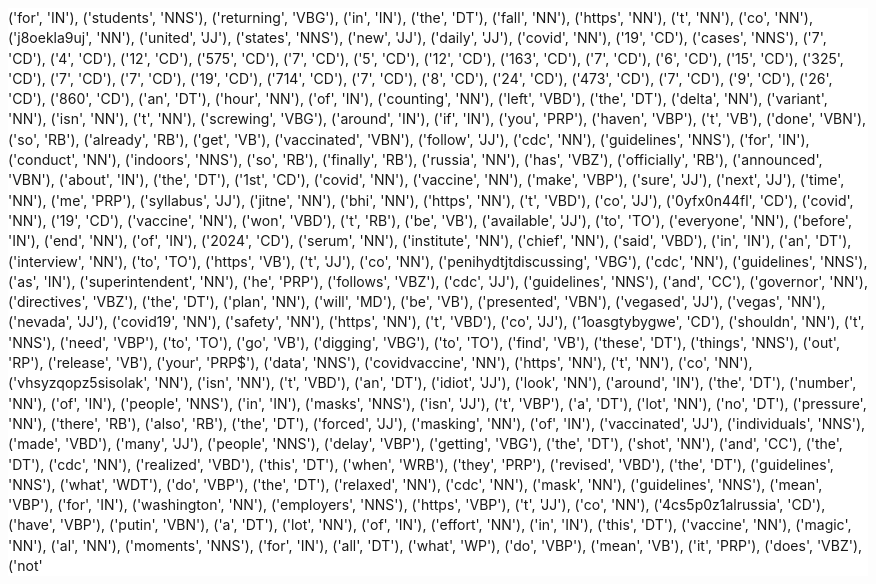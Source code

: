 ('for', 'IN'), ('students', 'NNS'), ('returning', 'VBG'), ('in', 'IN'), ('the', 'DT'), ('fall', 'NN'), ('https', 'NN'), ('t', 'NN'), ('co', 'NN'), ('j8oekla9uj', 'NN'), ('united', 'JJ'), ('states', 'NNS'), ('new', 'JJ'), ('daily', 'JJ'), ('covid', 'NN'), ('19', 'CD'), ('cases', 'NNS'), ('7', 'CD'), ('4', 'CD'), ('12', 'CD'), ('575', 'CD'), ('7', 'CD'), ('5', 'CD'), ('12', 'CD'), ('163', 'CD'), ('7', 'CD'), ('6', 'CD'), ('15', 'CD'), ('325', 'CD'), ('7', 'CD'), ('7', 'CD'), ('19', 'CD'), ('714', 'CD'), ('7', 'CD'), ('8', 'CD'), ('24', 'CD'), ('473', 'CD'), ('7', 'CD'), ('9', 'CD'), ('26', 'CD'), ('860', 'CD'), ('an', 'DT'), ('hour', 'NN'), ('of', 'IN'), ('counting', 'NN'), ('left', 'VBD'), ('the', 'DT'), ('delta', 'NN'), ('variant', 'NN'), ('isn', 'NN'), ('t', 'NN'), ('screwing', 'VBG'), ('around', 'IN'), ('if', 'IN'), ('you', 'PRP'), ('haven', 'VBP'), ('t', 'VB'), ('done', 'VBN'), ('so', 'RB'), ('already', 'RB'), ('get', 'VB'), ('vaccinated', 'VBN'), ('follow', 'JJ'), ('cdc', 'NN'), ('guidelines', 'NNS'), ('for', 'IN'), ('conduct', 'NN'), ('indoors', 'NNS'), ('so', 'RB'), ('finally', 'RB'), ('russia', 'NN'), ('has', 'VBZ'), ('officially', 'RB'), ('announced', 'VBN'), ('about', 'IN'), ('the', 'DT'), ('1st', 'CD'), ('covid', 'NN'), ('vaccine', 'NN'), ('make', 'VBP'), ('sure', 'JJ'), ('next', 'JJ'), ('time', 'NN'), ('me', 'PRP'), ('syllabus', 'JJ'), ('jitne', 'NN'), ('bhi', 'NN'), ('https', 'NN'), ('t', 'VBD'), ('co', 'JJ'), ('0yfx0n44fl', 'CD'), ('covid', 'NN'), ('19', 'CD'), ('vaccine', 'NN'), ('won', 'VBD'), ('t', 'RB'), ('be', 'VB'), ('available', 'JJ'), ('to', 'TO'), ('everyone', 'NN'), ('before', 'IN'), ('end', 'NN'), ('of', 'IN'), ('2024', 'CD'), ('serum', 'NN'), ('institute', 'NN'), ('chief', 'NN'), ('said', 'VBD'), ('in', 'IN'), ('an', 'DT'), ('interview', 'NN'), ('to', 'TO'), ('https', 'VB'), ('t', 'JJ'), ('co', 'NN'), ('penihydtjtdiscussing', 'VBG'), ('cdc', 'NN'), ('guidelines', 'NNS'), ('as', 'IN'), ('superintendent', 'NN'), ('he', 'PRP'), ('follows', 'VBZ'), ('cdc', 'JJ'), ('guidelines', 'NNS'), ('and', 'CC'), ('governor', 'NN'), ('directives', 'VBZ'), ('the', 'DT'), ('plan', 'NN'), ('will', 'MD'), ('be', 'VB'), ('presented', 'VBN'), ('vegased', 'JJ'), ('vegas', 'NN'), ('nevada', 'JJ'), ('covid19', 'NN'), ('safety', 'NN'), ('https', 'NN'), ('t', 'VBD'), ('co', 'JJ'), ('1oasgtybygwe', 'CD'), ('shouldn', 'NN'), ('t', 'NNS'), ('need', 'VBP'), ('to', 'TO'), ('go', 'VB'), ('digging', 'VBG'), ('to', 'TO'), ('find', 'VB'), ('these', 'DT'), ('things', 'NNS'), ('out', 'RP'), ('release', 'VB'), ('your', 'PRP$'), ('data', 'NNS'), ('covidvaccine', 'NN'), ('https', 'NN'), ('t', 'NN'), ('co', 'NN'), ('vhsyzqopz5sisolak', 'NN'), ('isn', 'NN'), ('t', 'VBD'), ('an', 'DT'), ('idiot', 'JJ'), ('look', 'NN'), ('around', 'IN'), ('the', 'DT'), ('number', 'NN'), ('of', 'IN'), ('people', 'NNS'), ('in', 'IN'), ('masks', 'NNS'), ('isn', 'JJ'), ('t', 'VBP'), ('a', 'DT'), ('lot', 'NN'), ('no', 'DT'), ('pressure', 'NN'), ('there', 'RB'), ('also', 'RB'), ('the', 'DT'), ('forced', 'JJ'), ('masking', 'NN'), ('of', 'IN'), ('vaccinated', 'JJ'), ('individuals', 'NNS'), ('made', 'VBD'), ('many', 'JJ'), ('people', 'NNS'), ('delay', 'VBP'), ('getting', 'VBG'), ('the', 'DT'), ('shot', 'NN'), ('and', 'CC'), ('the', 'DT'), ('cdc', 'NN'), ('realized', 'VBD'), ('this', 'DT'), ('when', 'WRB'), ('they', 'PRP'), ('revised', 'VBD'), ('the', 'DT'), ('guidelines', 'NNS'), ('what', 'WDT'), ('do', 'VBP'), ('the', 'DT'), ('relaxed', 'NN'), ('cdc', 'NN'), ('mask', 'NN'), ('guidelines', 'NNS'), ('mean', 'VBP'), ('for', 'IN'), ('washington', 'NN'), ('employers', 'NNS'), ('https', 'VBP'), ('t', 'JJ'), ('co', 'NN'), ('4cs5p0z1alrussia', 'CD'), ('have', 'VBP'), ('putin', 'VBN'), ('a', 'DT'), ('lot', 'NN'), ('of', 'IN'), ('effort', 'NN'), ('in', 'IN'), ('this', 'DT'), ('vaccine', 'NN'), ('magic', 'NN'), ('al', 'NN'), ('moments', 'NNS'), ('for', 'IN'), ('all', 'DT'), ('what', 'WP'), ('do', 'VBP'), ('mean', 'VB'), ('it', 'PRP'), ('does', 'VBZ'), ('not'